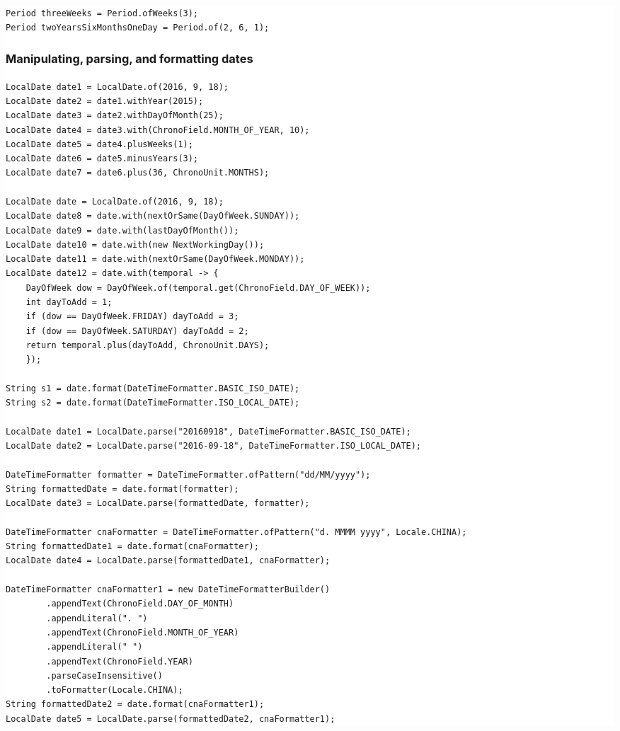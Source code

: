 ~~~
Period threeWeeks = Period.ofWeeks(3);
Period twoYearsSixMonthsOneDay = Period.of(2, 6, 1);
~~~

### Manipulating, parsing, and formatting dates

~~~
LocalDate date1 = LocalDate.of(2016, 9, 18);
LocalDate date2 = date1.withYear(2015);
LocalDate date3 = date2.withDayOfMonth(25); 
LocalDate date4 = date3.with(ChronoField.MONTH_OF_YEAR, 10);
LocalDate date5 = date4.plusWeeks(1);
LocalDate date6 = date5.minusYears(3);
LocalDate date7 = date6.plus(36, ChronoUnit.MONTHS);

LocalDate date = LocalDate.of(2016, 9, 18);
LocalDate date8 = date.with(nextOrSame(DayOfWeek.SUNDAY));
LocalDate date9 = date.with(lastDayOfMonth());
LocalDate date10 = date.with(new NextWorkingDay());
LocalDate date11 = date.with(nextOrSame(DayOfWeek.MONDAY));
LocalDate date12 = date.with(temporal -> {
    DayOfWeek dow = DayOfWeek.of(temporal.get(ChronoField.DAY_OF_WEEK));
    int dayToAdd = 1;
    if (dow == DayOfWeek.FRIDAY) dayToAdd = 3;
    if (dow == DayOfWeek.SATURDAY) dayToAdd = 2;
    return temporal.plus(dayToAdd, ChronoUnit.DAYS);
    });

String s1 = date.format(DateTimeFormatter.BASIC_ISO_DATE);
String s2 = date.format(DateTimeFormatter.ISO_LOCAL_DATE);
        
LocalDate date1 = LocalDate.parse("20160918", DateTimeFormatter.BASIC_ISO_DATE);
LocalDate date2 = LocalDate.parse("2016-09-18", DateTimeFormatter.ISO_LOCAL_DATE);

DateTimeFormatter formatter = DateTimeFormatter.ofPattern("dd/MM/yyyy");
String formattedDate = date.format(formatter);
LocalDate date3 = LocalDate.parse(formattedDate, formatter);

DateTimeFormatter cnaFormatter = DateTimeFormatter.ofPattern("d. MMMM yyyy", Locale.CHINA);       
String formattedDate1 = date.format(cnaFormatter);
LocalDate date4 = LocalDate.parse(formattedDate1, cnaFormatter);

DateTimeFormatter cnaFormatter1 = new DateTimeFormatterBuilder()
        .appendText(ChronoField.DAY_OF_MONTH)
        .appendLiteral(". ")
        .appendText(ChronoField.MONTH_OF_YEAR)
        .appendLiteral(" ")
        .appendText(ChronoField.YEAR)
        .parseCaseInsensitive()
        .toFormatter(Locale.CHINA);  
String formattedDate2 = date.format(cnaFormatter1);
LocalDate date5 = LocalDate.parse(formattedDate2, cnaFormatter1);
~~~
